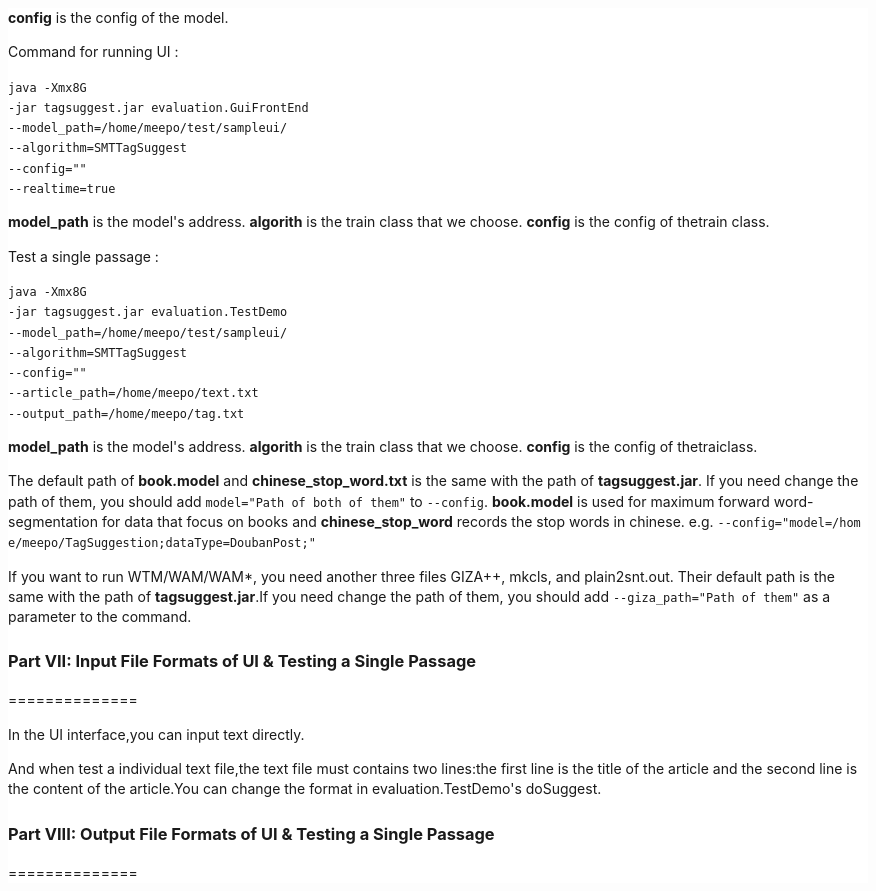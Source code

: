**config**  is the config of the model.

 
Command for running UI : 
```shell
java -Xmx8G 
-jar tagsuggest.jar evaluation.GuiFrontEnd 
--model_path=/home/meepo/test/sampleui/  
--algorithm=SMTTagSuggest 
--config="" 
--realtime=true 
```

**model_path** is the model's address.
**algorith** is the train class that we choose.
**config** is the config of thetrain class.

 
Test a single passage : 
```shell
java -Xmx8G 
-jar tagsuggest.jar evaluation.TestDemo 
--model_path=/home/meepo/test/sampleui/ 
--algorithm=SMTTagSuggest 
--config="" 
--article_path=/home/meepo/text.txt 
--output_path=/home/meepo/tag.txt
```
  
**model_path** is the model's address.
**algorith** is the train class that we choose.
**config** is the config of thetraiclass.
 
 
The default path of **book.model** and **chinese_stop_word.txt** is the same with the path of **tagsuggest.jar**. If you need change the path of them, you should add `model="Path of both of them"` to `--config`. **book.model** is used for maximum forward word-segmentation for data that focus on books and **chinese_stop_word** records the stop words in chinese. e.g. `--config="model=/home/meepo/TagSuggestion;dataType=DoubanPost;"`
 
If you want to run WTM/WAM/WAM*, you need another three files GIZA++, mkcls, and plain2snt.out. Their default path is the same with the path of **tagsuggest.jar**.If you need change the path of them, you should add `--giza_path="Path of them"` as a parameter to the command. 


### Part VII: Input File Formats of UI & Testing a Single Passage
==============

In the UI interface,you can input text directly.

And when test a individual text file,the text file must contains two lines:the first line is the title of the article and the second line is the content of the article.You can change the format in evaluation.TestDemo's doSuggest.

### Part VIII: Output File Formats of UI & Testing a Single Passage
==============
